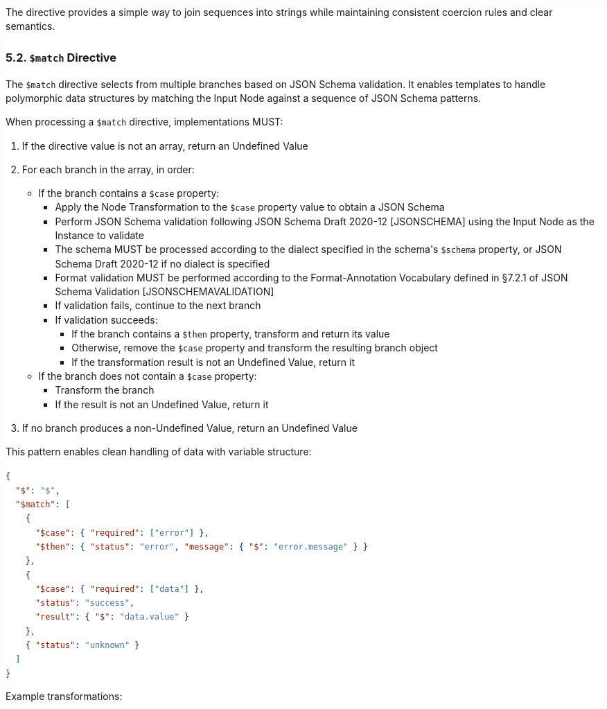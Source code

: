The directive provides a simple way to join sequences into strings while maintaining consistent coercion rules and clear semantics.

### 5.2. `$match` Directive

The `$match` directive selects from multiple branches based on JSON Schema validation. It enables templates to handle polymorphic data structures by matching the Input Node against a sequence of JSON Schema patterns.

When processing a `$match` directive, implementations MUST:

1. If the directive value is not an array, return an Undefined Value

2. For each branch in the array, in order:

   - If the branch contains a `$case` property:
     - Apply the Node Transformation to the `$case` property value to obtain a JSON Schema
     - Perform JSON Schema validation following JSON Schema Draft 2020-12 [JSONSCHEMA] using the Input Node as the Instance to validate
     - The schema MUST be processed according to the dialect specified in the schema's `$schema` property, or JSON Schema Draft 2020-12 if no dialect is specified
     - Format validation MUST be performed according to the Format-Annotation Vocabulary defined in §7.2.1 of JSON Schema Validation [JSONSCHEMAVALIDATION]
     - If validation fails, continue to the next branch
     - If validation succeeds:
       - If the branch contains a `$then` property, transform and return its value
       - Otherwise, remove the `$case` property and transform the resulting branch object
       - If the transformation result is not an Undefined Value, return it
   - If the branch does not contain a `$case` property:
     - Transform the branch
     - If the result is not an Undefined Value, return it

3. If no branch produces a non-Undefined Value, return an Undefined Value

This pattern enables clean handling of data with variable structure:

```json
{
  "$": "$",
  "$match": [
    {
      "$case": { "required": ["error"] },
      "$then": { "status": "error", "message": { "$": "error.message" } }
    },
    {
      "$case": { "required": ["data"] },
      "status": "success",
      "result": { "$": "data.value" }
    },
    { "status": "unknown" }
  ]
}
```

Example transformations:
